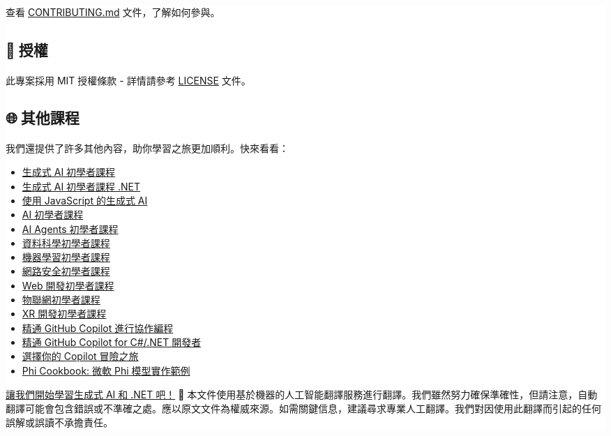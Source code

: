 查看 [CONTRIBUTING.md](CONTRIBUTING.md) 文件，了解如何參與。

## 📄 授權

此專案採用 MIT 授權條款 - 詳情請參考 [LICENSE](../../LICENSE) 文件。

## 🌐 其他課程

我們還提供了許多其他內容，助你學習之旅更加順利。快來看看：

- [生成式 AI 初學者課程](https://aka.ms/genai-beginners)
- [生成式 AI 初學者課程 .NET](https://github.com/microsoft/Generative-AI-for-beginners-dotnet)
- [使用 JavaScript 的生成式 AI](https://github.com/microsoft/generative-ai-with-javascript)
- [AI 初學者課程](https://aka.ms/ai-beginners)
- [AI Agents 初學者課程](https://github.com/microsoft/ai-agents-for-beginners)
- [資料科學初學者課程](https://aka.ms/datascience-beginners)
- [機器學習初學者課程](https://aka.ms/ml-beginners)
- [網路安全初學者課程](https://github.com/microsoft/Security-101)
- [Web 開發初學者課程](https://aka.ms/webdev-beginners)
- [物聯網初學者課程](https://aka.ms/iot-beginners)
- [XR 開發初學者課程](https://github.com/microsoft/xr-development-for-beginners)
- [精通 GitHub Copilot 進行協作編程](https://github.com/microsoft/Mastering-GitHub-Copilot-for-Paired-Programming)
- [精通 GitHub Copilot for C#/.NET 開發者](https://github.com/microsoft/mastering-github-copilot-for-dotnet-csharp-developers)
- [選擇你的 Copilot 冒險之旅](https://github.com/microsoft/CopilotAdventures)
- [Phi Cookbook: 微軟 Phi 模型實作範例](https://aka.ms/phicookbook)

[讓我們開始學習生成式 AI 和 .NET 吧！](02-SetupDevEnvironment/readme.md) 🚀
本文件使用基於機器的人工智能翻譯服務進行翻譯。我們雖然努力確保準確性，但請注意，自動翻譯可能會包含錯誤或不準確之處。應以原文文件為權威來源。如需關鍵信息，建議尋求專業人工翻譯。我們對因使用此翻譯而引起的任何誤解或誤讀不承擔責任。
